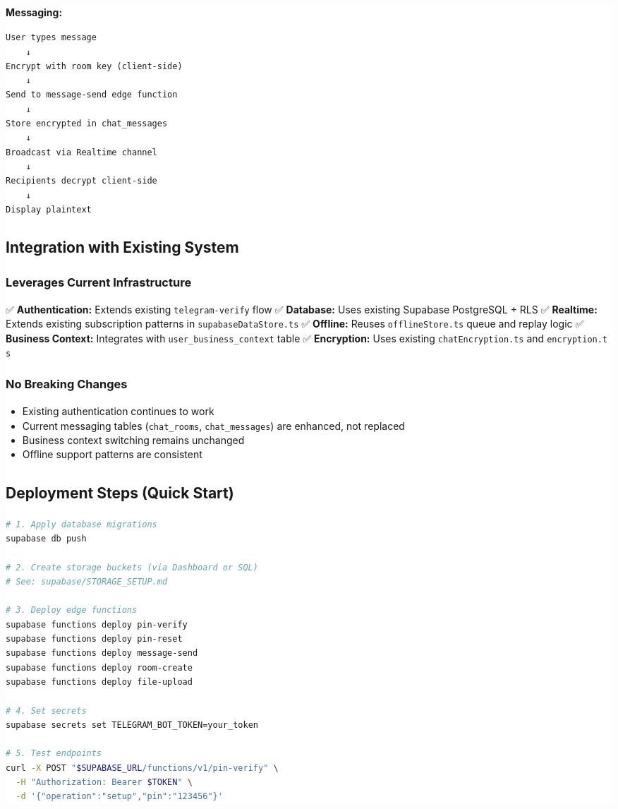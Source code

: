 **Messaging:**
```
User types message
    ↓
Encrypt with room key (client-side)
    ↓
Send to message-send edge function
    ↓
Store encrypted in chat_messages
    ↓
Broadcast via Realtime channel
    ↓
Recipients decrypt client-side
    ↓
Display plaintext
```

## Integration with Existing System

### Leverages Current Infrastructure

✅ **Authentication:** Extends existing `telegram-verify` flow
✅ **Database:** Uses existing Supabase PostgreSQL + RLS
✅ **Realtime:** Extends existing subscription patterns in `supabaseDataStore.ts`
✅ **Offline:** Reuses `offlineStore.ts` queue and replay logic
✅ **Business Context:** Integrates with `user_business_context` table
✅ **Encryption:** Uses existing `chatEncryption.ts` and `encryption.ts`

### No Breaking Changes

- Existing authentication continues to work
- Current messaging tables (`chat_rooms`, `chat_messages`) are enhanced, not replaced
- Business context switching remains unchanged
- Offline support patterns are consistent

## Deployment Steps (Quick Start)

```bash
# 1. Apply database migrations
supabase db push

# 2. Create storage buckets (via Dashboard or SQL)
# See: supabase/STORAGE_SETUP.md

# 3. Deploy edge functions
supabase functions deploy pin-verify
supabase functions deploy pin-reset
supabase functions deploy message-send
supabase functions deploy room-create
supabase functions deploy file-upload

# 4. Set secrets
supabase secrets set TELEGRAM_BOT_TOKEN=your_token

# 5. Test endpoints
curl -X POST "$SUPABASE_URL/functions/v1/pin-verify" \
  -H "Authorization: Bearer $TOKEN" \
  -d '{"operation":"setup","pin":"123456"}'
```
